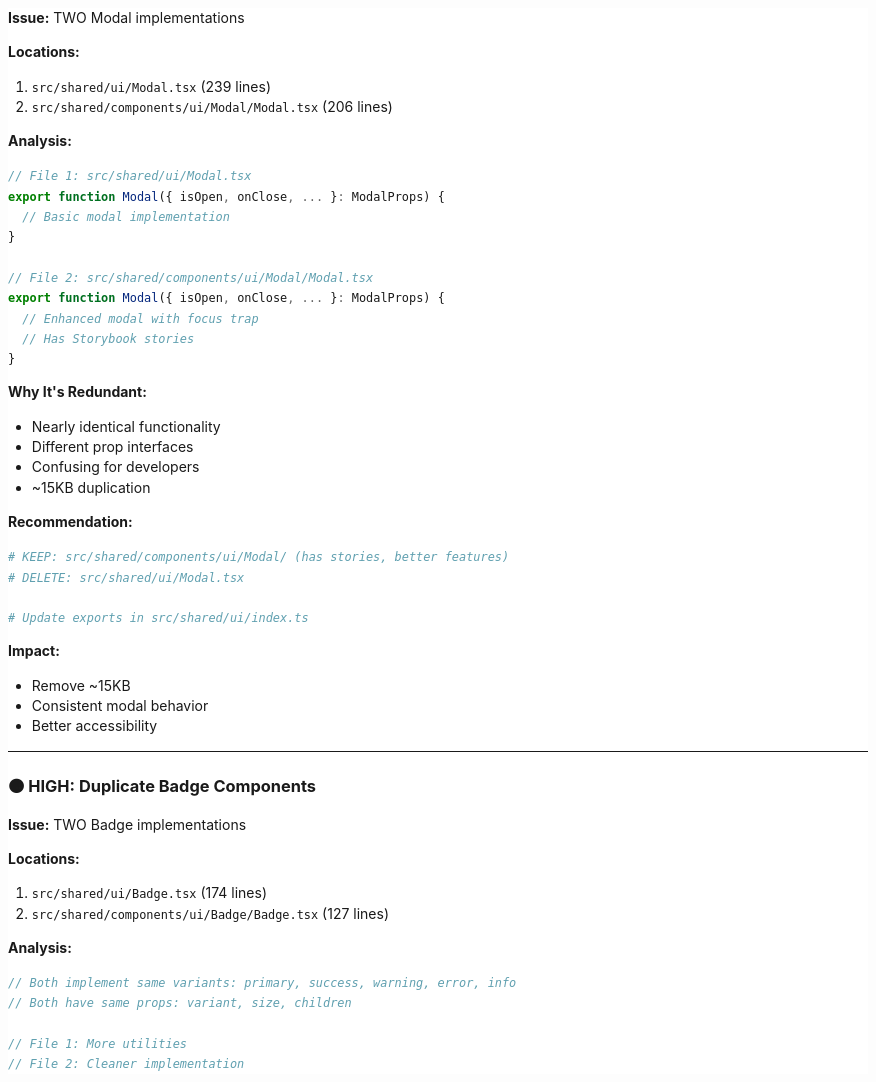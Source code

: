 **Issue:** TWO Modal implementations

**Locations:**

1. `src/shared/ui/Modal.tsx` (239 lines)
2. `src/shared/components/ui/Modal/Modal.tsx` (206 lines)

**Analysis:**

```typescript
// File 1: src/shared/ui/Modal.tsx
export function Modal({ isOpen, onClose, ... }: ModalProps) {
  // Basic modal implementation
}

// File 2: src/shared/components/ui/Modal/Modal.tsx
export function Modal({ isOpen, onClose, ... }: ModalProps) {
  // Enhanced modal with focus trap
  // Has Storybook stories
}
```

**Why It's Redundant:**

- Nearly identical functionality
- Different prop interfaces
- Confusing for developers
- ~15KB duplication

**Recommendation:**

```bash
# KEEP: src/shared/components/ui/Modal/ (has stories, better features)
# DELETE: src/shared/ui/Modal.tsx

# Update exports in src/shared/ui/index.ts
```

**Impact:**

- Remove ~15KB
- Consistent modal behavior
- Better accessibility

---

### 🟠 HIGH: Duplicate Badge Components

**Issue:** TWO Badge implementations

**Locations:**

1. `src/shared/ui/Badge.tsx` (174 lines)
2. `src/shared/components/ui/Badge/Badge.tsx` (127 lines)

**Analysis:**

```typescript
// Both implement same variants: primary, success, warning, error, info
// Both have same props: variant, size, children

// File 1: More utilities
// File 2: Cleaner implementation
```
